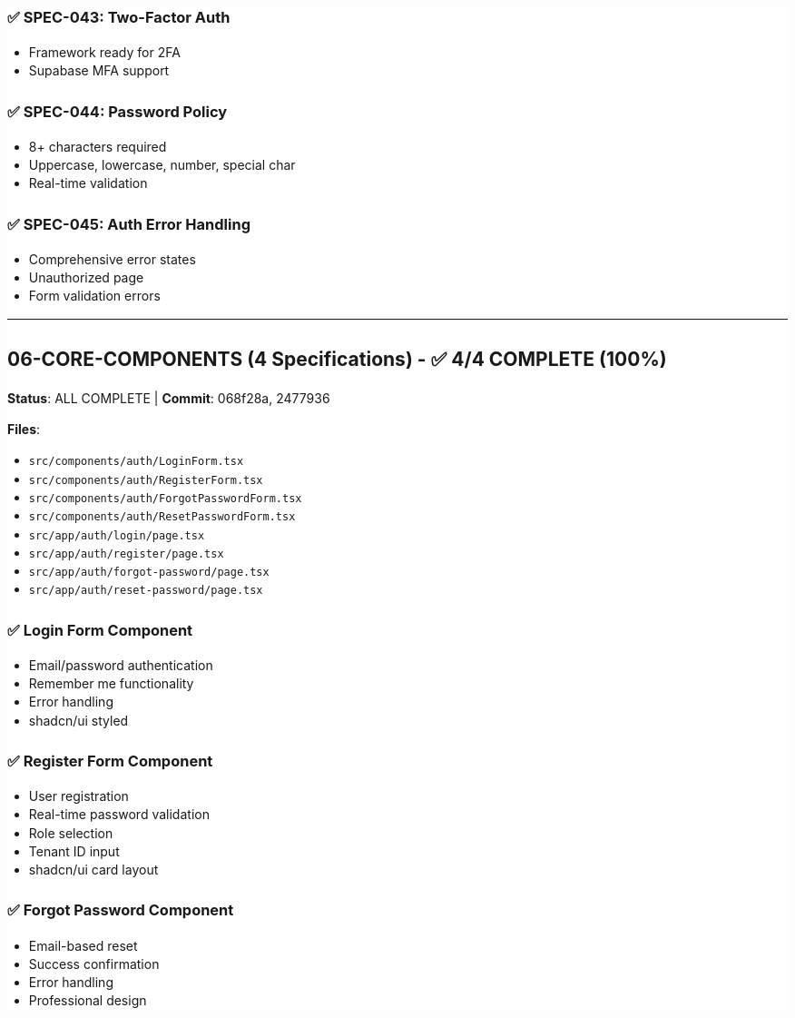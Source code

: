### ✅ SPEC-043: Two-Factor Auth
- Framework ready for 2FA
- Supabase MFA support

### ✅ SPEC-044: Password Policy
- 8+ characters required
- Uppercase, lowercase, number, special char
- Real-time validation

### ✅ SPEC-045: Auth Error Handling
- Comprehensive error states
- Unauthorized page
- Form validation errors

---

## 06-CORE-COMPONENTS (4 Specifications) - ✅ 4/4 COMPLETE (100%)

**Status**: ALL COMPLETE | **Commit**: 068f28a, 2477936

**Files**:
- `src/components/auth/LoginForm.tsx`
- `src/components/auth/RegisterForm.tsx`
- `src/components/auth/ForgotPasswordForm.tsx`
- `src/components/auth/ResetPasswordForm.tsx`
- `src/app/auth/login/page.tsx`
- `src/app/auth/register/page.tsx`
- `src/app/auth/forgot-password/page.tsx`
- `src/app/auth/reset-password/page.tsx`

### ✅ Login Form Component
- Email/password authentication
- Remember me functionality
- Error handling
- shadcn/ui styled

### ✅ Register Form Component
- User registration
- Real-time password validation
- Role selection
- Tenant ID input
- shadcn/ui card layout

### ✅ Forgot Password Component
- Email-based reset
- Success confirmation
- Error handling
- Professional design
